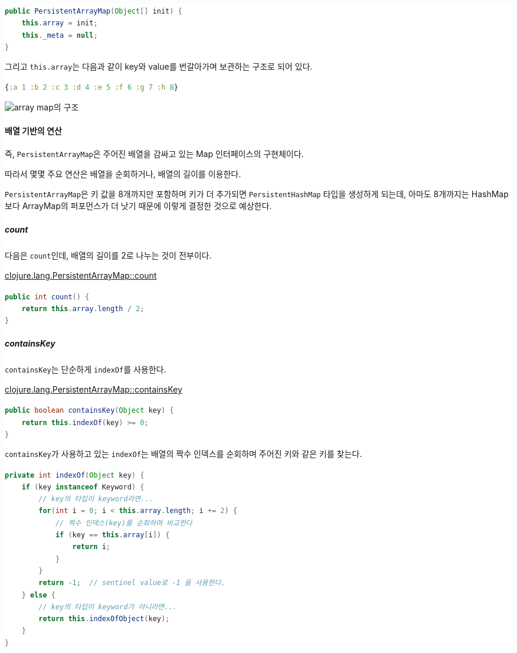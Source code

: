 ```java
public PersistentArrayMap(Object[] init) {
    this.array = init;
    this._meta = null;
}
```

그리고 `this.array`는 다음과 같이 key와 value를 번갈아가며 보관하는 구조로 되어 있다.

```clojure
{:a 1 :b 2 :c 3 :d 4 :e 5 :f 6 :g 7 :h 8}
```

![array map의 구조]( ./array-map.svg )

#### 배열 기반의 연산

즉, `PersistentArrayMap`은 주어진 배열을 감싸고 있는 Map 인터페이스의 구현체이다.

따라서 몇몇 주요 연산은 배열을 순회하거나, 배열의 길이를 이용한다.

`PersistentArrayMap`은 키 값을 8개까지만 포함하며 키가 더 추가되면 `PersistentHashMap` 타입을 생성하게 되는데,
아마도 8개까지는 HashMap보다 ArrayMap의 퍼포먼스가 더 낫기 때문에 이렇게 결정한 것으로 예상한다.

##### count

다음은 `count`인데, 배열의 길이를 2로 나누는 것이 전부이다.

[clojure.lang.PersistentArrayMap::count]( https://github.com/clojure/clojure/blob/clojure-1.11.0-alpha4/src/jvm/clojure/lang/PersistentArrayMap.java#L210-L212 )

```java
public int count() {
    return this.array.length / 2;
}
```

##### containsKey

`containsKey`는 단순하게 `indexOf`를 사용한다.

[clojure.lang.PersistentArrayMap::containsKey]( https://github.com/clojure/clojure/blob/clojure-1.11.0-alpha4/src/jvm/clojure/lang/PersistentArrayMap.java#L214-L216 )

```java
public boolean containsKey(Object key) {
    return this.indexOf(key) >= 0;
}
```

`containsKey`가 사용하고 있는 `indexOf`는 배열의 짝수 인덱스를 순회하며 주어진 키와 같은 키를 찾는다.

```java
private int indexOf(Object key) {
    if (key instanceof Keyword) {
        // key의 타입이 keyword라면...
        for(int i = 0; i < this.array.length; i += 2) {
            // 짝수 인덱스(key)를 순회하며 비교한다
            if (key == this.array[i]) {
                return i;
            }
        }
        return -1;  // sentinel value로 -1 을 사용한다.
    } else {
        // key의 타입이 keyword가 아니라면...
        return this.indexOfObject(key);
    }
}
```
